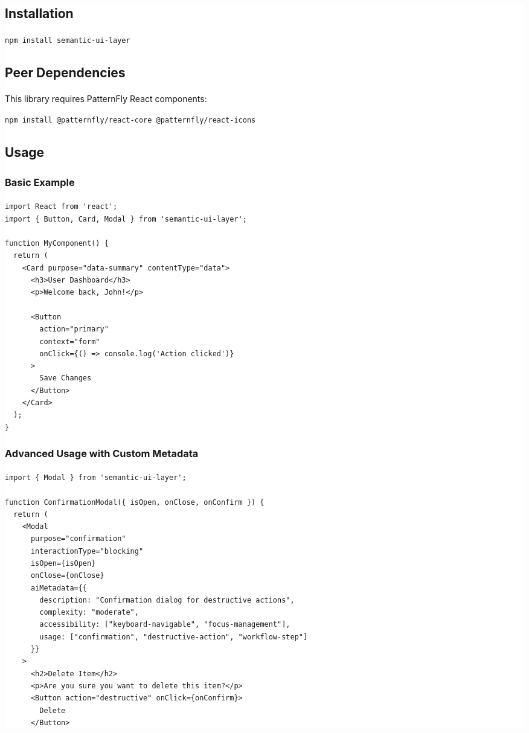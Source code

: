 ## Installation

```bash
npm install semantic-ui-layer
```

## Peer Dependencies

This library requires PatternFly React components:

```bash
npm install @patternfly/react-core @patternfly/react-icons
```

## Usage

### Basic Example

```tsx
import React from 'react';
import { Button, Card, Modal } from 'semantic-ui-layer';

function MyComponent() {
  return (
    <Card purpose="data-summary" contentType="data">
      <h3>User Dashboard</h3>
      <p>Welcome back, John!</p>
      
      <Button 
        action="primary" 
        context="form"
        onClick={() => console.log('Action clicked')}
      >
        Save Changes
      </Button>
    </Card>
  );
}
```

### Advanced Usage with Custom Metadata

```tsx
import { Modal } from 'semantic-ui-layer';

function ConfirmationModal({ isOpen, onClose, onConfirm }) {
  return (
    <Modal
      purpose="confirmation"
      interactionType="blocking"
      isOpen={isOpen}
      onClose={onClose}
      aiMetadata={{
        description: "Confirmation dialog for destructive actions",
        complexity: "moderate",
        accessibility: ["keyboard-navigable", "focus-management"],
        usage: ["confirmation", "destructive-action", "workflow-step"]
      }}
    >
      <h2>Delete Item</h2>
      <p>Are you sure you want to delete this item?</p>
      <Button action="destructive" onClick={onConfirm}>
        Delete
      </Button>
```